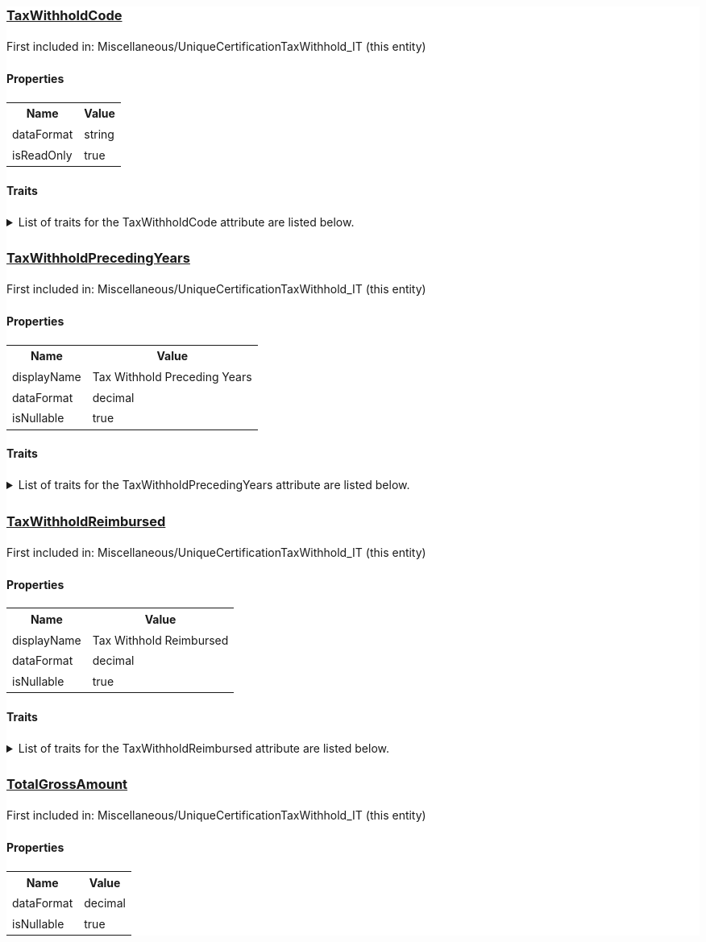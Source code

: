 ### <a href=#TaxWithholdCode name="TaxWithholdCode">TaxWithholdCode</a>

First included in: Miscellaneous/UniqueCertificationTaxWithhold_IT (this entity)  

#### Properties

<table><tr><th>Name</th><th>Value</th></tr><tr><td>dataFormat</td><td>string</td></tr><tr><td>isReadOnly</td><td>true</td></tr></table>

#### Traits

<details><summary>List of traits for the TaxWithholdCode attribute are listed below.</summary></details>

### <a href=#TaxWithholdPrecedingYears name="TaxWithholdPrecedingYears">TaxWithholdPrecedingYears</a>

First included in: Miscellaneous/UniqueCertificationTaxWithhold_IT (this entity)  

#### Properties

<table><tr><th>Name</th><th>Value</th></tr><tr><td>displayName</td><td>Tax Withhold Preceding Years</td></tr><tr><td>dataFormat</td><td>decimal</td></tr><tr><td>isNullable</td><td>true</td></tr></table>

#### Traits

<details><summary>List of traits for the TaxWithholdPrecedingYears attribute are listed below.</summary></details>

### <a href=#TaxWithholdReimbursed name="TaxWithholdReimbursed">TaxWithholdReimbursed</a>

First included in: Miscellaneous/UniqueCertificationTaxWithhold_IT (this entity)  

#### Properties

<table><tr><th>Name</th><th>Value</th></tr><tr><td>displayName</td><td>Tax Withhold Reimbursed</td></tr><tr><td>dataFormat</td><td>decimal</td></tr><tr><td>isNullable</td><td>true</td></tr></table>

#### Traits

<details><summary>List of traits for the TaxWithholdReimbursed attribute are listed below.</summary></details>

### <a href=#TotalGrossAmount name="TotalGrossAmount">TotalGrossAmount</a>

First included in: Miscellaneous/UniqueCertificationTaxWithhold_IT (this entity)  

#### Properties

<table><tr><th>Name</th><th>Value</th></tr><tr><td>dataFormat</td><td>decimal</td></tr><tr><td>isNullable</td><td>true</td></tr></table>
